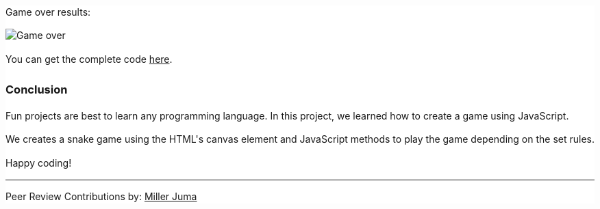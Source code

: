 Game over results:

![Game over](/engineering-education/how-to-build-a-snake-game-with-javascript/gameoverText.PNG)

You can get the complete code [here](https://github.com/Kamau-ke/How-to-buid-snake-game-with-javaScript/tree/main/snake%20game).

### Conclusion
Fun projects are best to learn any programming language. In this project, we learned how to create a game using JavaScript.

We creates a snake game using the HTML's canvas element and JavaScript methods to play the game depending on the set rules.

Happy coding!

---
Peer Review Contributions by: [Miller Juma](/engineering-education/content/authors/miller-juma/)
